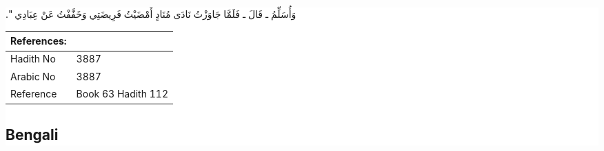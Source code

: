وَأُسَلِّمُ ـ قَالَ ـ فَلَمَّا جَاوَزْتُ نَادَى مُنَادٍ أَمْضَيْتُ فَرِيضَتِي وَخَفَّفْتُ عَنْ عِبَادِي ‏"‏‏.‏
</div>
<div style={{backgroundColor:'#f8f9fa',padding:20, marginBottom: 10}}><table> <thead> <tr> <th>References:</th> <th></th> </tr> </thead> <tbody><tr><td>Hadith No</td><td>3887</td></tr><tr><td>Arabic No</td><td>3887</td></tr><tr><td>Reference</td><td>Book 63 Hadith 112</td></tr></tbody></table></div>

## Bengali


<div dir="ltr" lang="bn" style={{fontSize:'larger',backgroundColor:'#f8f9fa',padding:20}}>